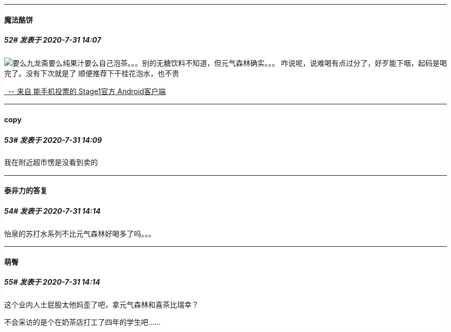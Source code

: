 




*****

####  魔法酪饼  
##### 52#       发表于 2020-7-31 14:07



<img src="https://static.saraba1st.com/image/smiley/face2017/001.png" referrerpolicy="no-referrer">要么九龙斋要么纯果汁要么自己泡茶。。。别的无糖饮料不知道，但元气森林确实。。。
咋说呢，说难喝有点过分了，好歹能下咽，起码是喝完了。没有下次就是了
顺便推荐下干桂花泡水，也不贵

[  -- 来自 能手机投票的 Stage1官方 Android客户端](https://www.coolapk.com/apk/140634)







*****

####  copy  
##### 53#       发表于 2020-7-31 14:09




我在附近超市愣是没看到卖的







*****

####  泰非力的答复  
##### 54#       发表于 2020-7-31 14:14




怡泉的苏打水系列不比元气森林好喝多了吗。。。







*****

####  萌臀  
##### 55#       发表于 2020-7-31 14:14




这个业内人士屁股太他妈歪了吧，拿元气森林和喜茶比瑞幸？

不会采访的是个在奶茶店打工了四年的学生吧……
